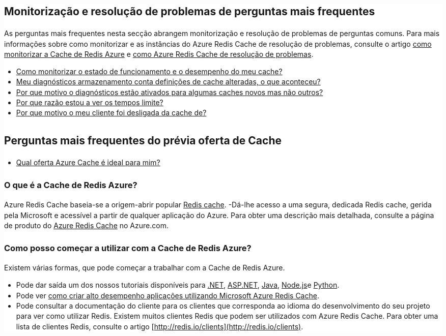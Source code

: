 
## <a name="monitoring-and-troubleshooting-faqs"></a>Monitorização e resolução de problemas de perguntas mais frequentes

As perguntas mais frequentes nesta secção abrangem monitorização e resolução de problemas de perguntas comuns. Para mais informações sobre como monitorizar e as instâncias do Azure Redis Cache de resolução de problemas, consulte o artigo [como monitorizar a Cache de Redis Azure](cache-how-to-monitor.md) e [como Azure Redis Cache de resolução de problemas](cache-how-to-troubleshoot.md).

-   [Como monitorizar o estado de funcionamento e o desempenho do meu cache?](#how-do-i-monitor-the-health-and-performance-of-my-cache)
-   [Meu diagnósticos armazenamento conta definições de cache alteradas, o que aconteceu?](#my-cache-diagnostics-storage-account-settings-changed-what-happened)
-   [Por que motivo o diagnósticos estão ativados para algumas caches novos mas não outros?](#why-is-diagnostics-enabled-for-some-new-caches-but-not-others)
-   [Por que razão estou a ver os tempos limite?](#why-am-i-seeing-timeouts)
-   [Por que motivo o meu cliente foi desligada da cache de?](#why-was-my-client-disconnected-from-the-cache)


## <a name="prior-cache-offering-faqs"></a>Perguntas mais frequentes do prévia oferta de Cache

-   [Qual oferta Azure Cache é ideal para mim?](#which-azure-cache-offering-is-right-for-me)


### <a name="what-is-azure-redis-cache"></a>O que é a Cache de Redis Azure?

Azure Redis Cache baseia-se a origem-abrir popular [Redis cache](http://redis.io). -Dá-lhe acesso a uma segura, dedicada Redis cache, gerida pela Microsoft e acessível a partir de qualquer aplicação do Azure. Para obter uma descrição mais detalhada, consulte a página de produto do [Azure Redis Cache](https://azure.microsoft.com/services/cache/) no Azure.com.


### <a name="how-can-i-get-started-with-azure-redis-cache"></a>Como posso começar a utilizar com a Cache de Redis Azure?

Existem várias formas, que pode começar a trabalhar com a Cache de Redis Azure.

-    Pode dar saída um dos nossos tutoriais disponíveis para [.NET](cache-dotnet-how-to-use-azure-redis-cache.md), [ASP.NET](cache-web-app-howto.md), [Java](cache-java-get-started.md), [Node.js](cache-nodejs-get-started.md)e [Python](cache-python-get-started.md). 
-    Pode ver [como criar alto desempenho aplicações utilizando Microsoft Azure Redis Cache](https://azure.microsoft.com/documentation/videos/how-to-build-high-performance-apps-using-microsoft-azure-cache/).
-    Pode consultar a documentação do cliente para os clientes que corresponda ao idioma do desenvolvimento do seu projeto para ver como utilizar Redis. Existem muitos clientes Redis que podem ser utilizados com Azure Redis Cache. Para obter uma lista de clientes Redis, consulte o artigo [http://redis.io/clients](http://redis.io/clients).

